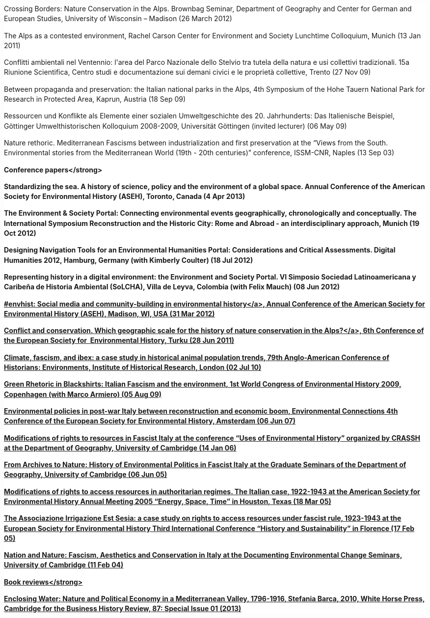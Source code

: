 <p>Crossing Borders: Nature Conservation in the Alps. Brownbag Seminar, Department of Geography and Center for German and European Studies, University of Wisconsin &ndash; Madison (26 March 2012)	</p>
<p>The Alps as a contested environment, Rachel Carson Center for Environment and Society Lunchtime Colloquium, Munich (13 Jan 2011)	</p>
<p>Conflitti ambientali nel Ventennio: l'area del Parco Nazionale dello Stelvio tra tutela della natura e usi collettivi tradizionali. 15a Riunione Scientifica, Centro studi e documentazione sui demani civici e le propriet&agrave; collettive, Trento (27 Nov 09) 	</p>
<p>Between propaganda and preservation: the Italian national parks in the Alps, 4th Symposium of the Hohe Tauern National Park for Research in Protected Area, Kaprun, Austria (18 Sep 09) 	</p>
<p>Ressourcen und Konflikte als Elemente einer sozialen Umweltgeschichte des 20. Jahrhunderts: Das Italienische Beispiel, G&ouml;ttinger Umwelthistorischen Kolloquium 2008-2009, Universit&auml;t G&ouml;ttingen (invited lecturer) (06 May 09) </p>
<p>Nature rethoric. Mediterranean Fascisms between industrialization and first preservation at the &ldquo;Views from the South. Environmental stories from the Mediterranean World (19th - 20th centuries)&rdquo; conference, ISSM-CNR, Naples (13 Sep 03)</p>
<p><strong>Conference papers<&#47;strong></p>
<p>Standardizing the sea. A history of science, policy and the environment of a global space. Annual Conference of the American Society for Environmental History (ASEH), Toronto, Canada (4 Apr 2013)</p>
<p>The Environment & Society Portal: Connecting environmental events geographically, chronologically and conceptually. The International Symposium Reconstruction and the Historic City: Rome and Abroad - an interdisciplinary approach, Munich (19 Oct 2012)</p>
<p>Designing Navigation Tools for an Environmental Humanities Portal: Considerations and Critical Assessments. Digital Humanities 2012, Hamburg, Germany (with Kimberly Coulter) (18 Jul 2012)</p>
<p>Representing history in a digital environment: the Environment and Society Portal. VI Simposio Sociedad Latinoamericana y Caribe&ntilde;a de Historia Ambiental (SoLCHA), Villa de Leyva, Colombia (with Felix Mauch) (08 Jun 2012)</p>
<p><a href="http:&#47;&#47;antspiderbee.net&#47;2012&#47;03&#47;envhist-social-media-and-community-building-in-environmental-history&#47;" target="_blank">#envhist: Social media and community-building in environmental history<&#47;a>, Annual Conference of the American Society for Environmental History (ASEH), Madison, WI, USA (31 Mar 2012)</p>
<p><a href="http:&#47;&#47;www.wilkohardenberg.net&#47;attempts-in-transregional-history&#47;" target="_blank">Conflict and conservation. Which geographic scale for the history of nature conservation in the Alps?<&#47;a>, 6th Conference of the European Society for&nbsp; Environmental History, Turku (28 Jun 2011)</p>
<p>Climate, fascism, and ibex: a case study in historical animal population trends, 79th Anglo-American Conference of Historians: Environments, Institute of Historical Research, London (02 Jul 10)</p>
<p>Green Rhetoric in Blackshirts: Italian Fascism and the environment, 1st World Congress of Environmental History 2009, Copenhagen (with Marco Armiero) (05 Aug 09)</p>
<p>Environmental policies in post-war Italy between reconstruction and economic boom, Environmental Connections 4th Conference of the European Society for Environmental History, Amsterdam (06 Jun 07)</p>
<p>Modifications of rights to resources in Fascist Italy at the conference &ldquo;Uses of Environmental History&rdquo; organized by CRASSH at the Department of Geography, University of Cambridge (14 Jan 06)</p>
<p>From Archives to Nature: History of Environmental Politics in Fascist Italy at the Graduate Seminars of the Department of Geography, University of Cambridge (06 Jun 05)</p>
<p>Modifications of rights to access resources in authoritarian regimes. The Italian case, 1922-1943 at the American Society for Environmental History Annual Meeting 2005 &ldquo;Energy, Space, Time&rdquo; in Houston, Texas (18 Mar 05)</p>
<p>The Associazione Irrigazione Est Sesia: a case study on rights to access resources under fascist rule, 1923-1943 at the European Society for Environmental History Third International Conference &ldquo;History and Sustainability&rdquo; in Florence (17 Feb 05)</p>
<p>Nation and Nature: Fascism, Aesthetics and Conservation in Italy at the Documenting Environmental Change Seminars, University of Cambridge (11 Feb 04)</p>
<p><strong>Book reviews<&#47;strong></p>
<p>Enclosing Water: Nature and Political Economy in a Mediterranean Valley, 1796-1916, Stefania Barca, 2010, White Horse Press, Cambridge for the Business History Review, 87: Special Issue 01 (2013)</p>